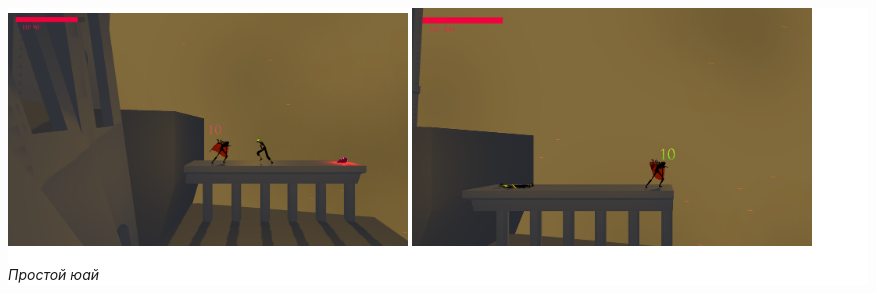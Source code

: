   <img src="/thes_ui_1.png" width="400" alt="UI 1"/>
  <img src="/thes_ui_2.png" width="400" alt="UI 2"/>
</div>
<p><em>Простой юай</em></p>
